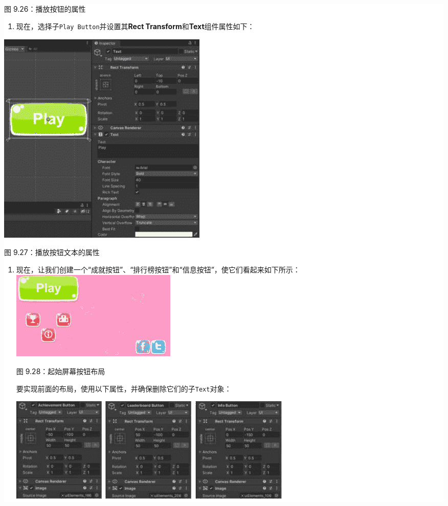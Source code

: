 图 9.26：播放按钮的属性

1.  现在，选择子`Play Button`并设置其**Rect Transform**和**Text**组件属性如下：

![图 9.27：播放按钮文本的属性](img/Figure_09.27_B18327.jpg)

图 9.27：播放按钮文本的属性

1.  现在，让我们创建一个“成就按钮”、“排行榜按钮”和“信息按钮”，使它们看起来如下所示：![图 9.28：起始屏幕按钮布局](img/Figure_09.28_B18327.jpg)

    图 9.28：起始屏幕按钮布局

    要实现前面的布局，使用以下属性，并确保删除它们的子`Text`对象：

    ![图 9.29：三个按钮的属性](img/Figure_09.29_B18327.jpg)
